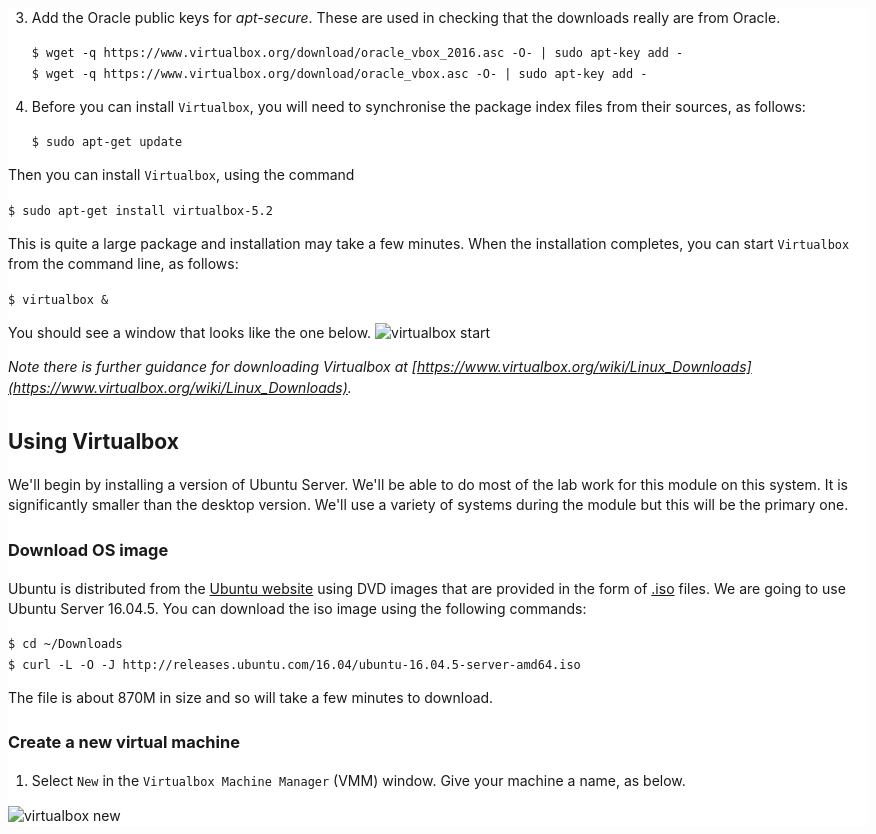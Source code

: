 3. Add the Oracle public keys for *apt-secure*. These are used in checking that the downloads really are from Oracle.

   ``` shell_session
   $ wget -q https://www.virtualbox.org/download/oracle_vbox_2016.asc -O- | sudo apt-key add -
   $ wget -q https://www.virtualbox.org/download/oracle_vbox.asc -O- | sudo apt-key add -
   ```

4. Before you can install `Virtualbox`, you will need to synchronise the package index files from their sources, as follows:

   ``` shell_session
   $ sudo apt-get update
   ```
Then you can install `Virtualbox`, using the command

   ``` shell_session
   $ sudo apt-get install virtualbox-5.2
   ```
This is quite a large package and installation may take a few minutes. When the installation completes, you can start `Virtualbox` from the command line,
as follows:

   ``` shell_session
   $ virtualbox &
   ```
You should see a window that looks like the one below.
<img src="assets/images/L01-F02.png" alt="virtualbox start" class="img-responsive center-block"/>

*Note there is further guidance for downloading Virtualbox at [https://www.virtualbox.org/wiki/Linux_Downloads](https://www.virtualbox.org/wiki/Linux_Downloads).*

## Using Virtualbox
We'll begin by installing a version of Ubuntu Server. We'll be able to do most of the lab work for this module on this system. It is significantly smaller
than the desktop version. We'll use a variety of systems during the module but this will be the primary one.

### Download OS image
Ubuntu is distributed from the [Ubuntu website](https://www.ubuntu.com/download) using DVD images that are provided in the form of [.iso](https://en.wikipedia.org/wiki/ISO_image) files. We are going to use Ubuntu Server 16.04.5. You can download the iso image using the following commands:

``` shell_session
$ cd ~/Downloads
$ curl -L -O -J http://releases.ubuntu.com/16.04/ubuntu-16.04.5-server-amd64.iso
```
The file is about 870M in size and so will take a few minutes to download.

### Create a new virtual machine

1. Select `New` in the `Virtualbox Machine Manager` (VMM) window. Give your machine a name, as below.
<img src="assets/images/L01-F03.png" alt="virtualbox new" class="img-responsive center-block"/>

